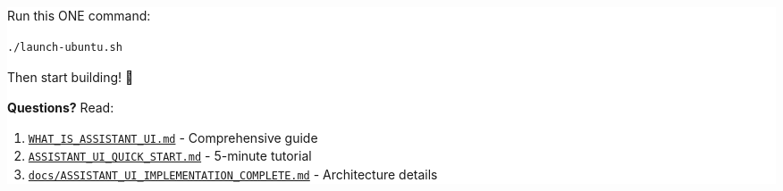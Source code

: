 Run this ONE command:
```bash
./launch-ubuntu.sh
```

Then start building! 💪

**Questions?** Read:
1. [`WHAT_IS_ASSISTANT_UI.md`](WHAT_IS_ASSISTANT_UI.md) - Comprehensive guide
2. [`ASSISTANT_UI_QUICK_START.md`](ASSISTANT_UI_QUICK_START.md) - 5-minute tutorial
3. [`docs/ASSISTANT_UI_IMPLEMENTATION_COMPLETE.md`](docs/ASSISTANT_UI_IMPLEMENTATION_COMPLETE.md) - Architecture details
